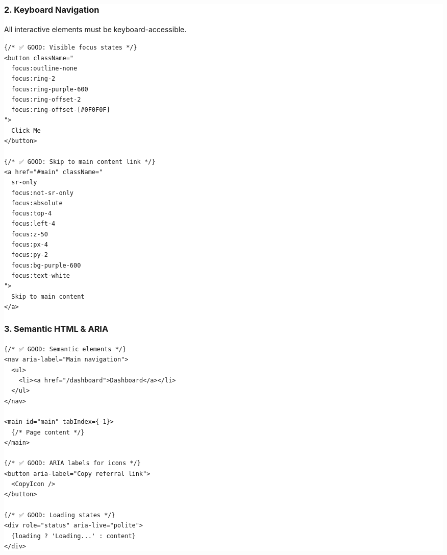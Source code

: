 ### 2. Keyboard Navigation
All interactive elements must be keyboard-accessible.

```tsx
{/* ✅ GOOD: Visible focus states */}
<button className="
  focus:outline-none
  focus:ring-2
  focus:ring-purple-600
  focus:ring-offset-2
  focus:ring-offset-[#0F0F0F]
">
  Click Me
</button>

{/* ✅ GOOD: Skip to main content link */}
<a href="#main" className="
  sr-only
  focus:not-sr-only
  focus:absolute
  focus:top-4
  focus:left-4
  focus:z-50
  focus:px-4
  focus:py-2
  focus:bg-purple-600
  focus:text-white
">
  Skip to main content
</a>
```

### 3. Semantic HTML & ARIA

```tsx
{/* ✅ GOOD: Semantic elements */}
<nav aria-label="Main navigation">
  <ul>
    <li><a href="/dashboard">Dashboard</a></li>
  </ul>
</nav>

<main id="main" tabIndex={-1}>
  {/* Page content */}
</main>

{/* ✅ GOOD: ARIA labels for icons */}
<button aria-label="Copy referral link">
  <CopyIcon />
</button>

{/* ✅ GOOD: Loading states */}
<div role="status" aria-live="polite">
  {loading ? 'Loading...' : content}
</div>
```
